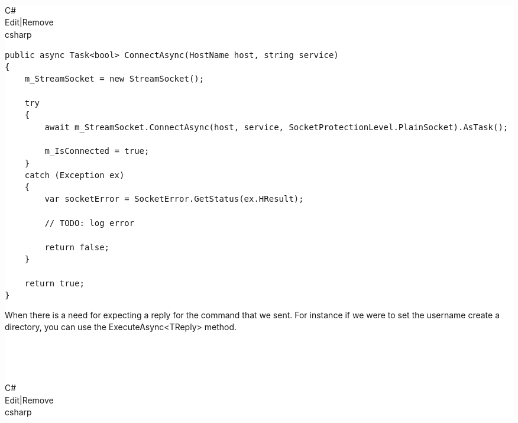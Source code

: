 <div class="scriptcode">
<div class="pluginEditHolder" pluginCommand="mceScriptCode">
<div class="title"><span>C#</span></div>
<div class="pluginLinkHolder"><span class="pluginEditHolderLink">Edit</span>|<span class="pluginRemoveHolderLink">Remove</span></div>
<span class="hidden">csharp</span>

<div class="preview">
<pre class="csharp"><span class="cs__keyword">public</span>&nbsp;async&nbsp;Task&lt;<span class="cs__keyword">bool</span>&gt;&nbsp;ConnectAsync(HostName&nbsp;host,&nbsp;<span class="cs__keyword">string</span>&nbsp;service)&nbsp;
{&nbsp;
&nbsp;&nbsp;&nbsp;&nbsp;m_StreamSocket&nbsp;=&nbsp;<span class="cs__keyword">new</span>&nbsp;StreamSocket();&nbsp;
&nbsp;
&nbsp;&nbsp;&nbsp;&nbsp;<span class="cs__keyword">try</span>&nbsp;
&nbsp;&nbsp;&nbsp;&nbsp;{&nbsp;
&nbsp;&nbsp;&nbsp;&nbsp;&nbsp;&nbsp;&nbsp;&nbsp;await&nbsp;m_StreamSocket.ConnectAsync(host,&nbsp;service,&nbsp;SocketProtectionLevel.PlainSocket).AsTask();&nbsp;
&nbsp;
&nbsp;&nbsp;&nbsp;&nbsp;&nbsp;&nbsp;&nbsp;&nbsp;m_IsConnected&nbsp;=&nbsp;<span class="cs__keyword">true</span>;&nbsp;
&nbsp;&nbsp;&nbsp;&nbsp;}&nbsp;
&nbsp;&nbsp;&nbsp;&nbsp;<span class="cs__keyword">catch</span>&nbsp;(Exception&nbsp;ex)&nbsp;
&nbsp;&nbsp;&nbsp;&nbsp;{&nbsp;
&nbsp;&nbsp;&nbsp;&nbsp;&nbsp;&nbsp;&nbsp;&nbsp;var&nbsp;socketError&nbsp;=&nbsp;SocketError.GetStatus(ex.HResult);&nbsp;
&nbsp;&nbsp;&nbsp;&nbsp;&nbsp;&nbsp;&nbsp;&nbsp;&nbsp;
&nbsp;&nbsp;&nbsp;&nbsp;&nbsp;&nbsp;&nbsp;&nbsp;<span class="cs__com">//&nbsp;TODO:&nbsp;log&nbsp;error</span>&nbsp;
&nbsp;&nbsp;&nbsp;&nbsp;&nbsp;&nbsp;&nbsp;&nbsp;&nbsp;
&nbsp;&nbsp;&nbsp;&nbsp;&nbsp;&nbsp;&nbsp;&nbsp;<span class="cs__keyword">return</span>&nbsp;<span class="cs__keyword">false</span>;&nbsp;
&nbsp;&nbsp;&nbsp;&nbsp;}&nbsp;
&nbsp;
&nbsp;&nbsp;&nbsp;&nbsp;<span class="cs__keyword">return</span>&nbsp;<span class="cs__keyword">true</span>;&nbsp;
}</pre>
</div>
</div>
</div>
<div class="endscriptcode">When there is a need for expecting a reply for the command that we sent. For instance if we were to set the username create a directory, you can use the ExecuteAsync&lt;TReply&gt; method.</div>
<p>&nbsp;</p>
<p>&nbsp;</p>
<div class="scriptcode">
<div class="pluginEditHolder" pluginCommand="mceScriptCode">
<div class="title"><span>C#</span></div>
<div class="pluginLinkHolder"><span class="pluginEditHolderLink">Edit</span>|<span class="pluginRemoveHolderLink">Remove</span></div>
<span class="hidden">csharp</span>
